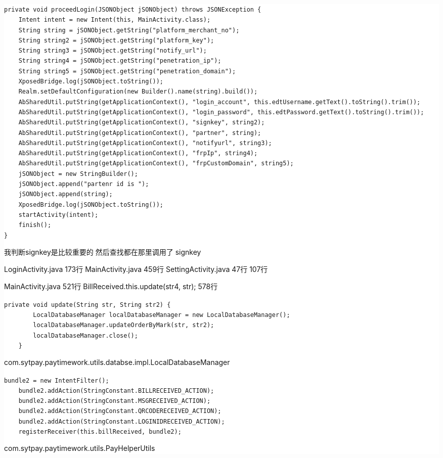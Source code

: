 	private void proceedLogin(JSONObject jSONObject) throws JSONException {
        Intent intent = new Intent(this, MainActivity.class);
        String string = jSONObject.getString("platform_merchant_no");
        String string2 = jSONObject.getString("platform_key");
        String string3 = jSONObject.getString("notify_url");
        String string4 = jSONObject.getString("penetration_ip");
        String string5 = jSONObject.getString("penetration_domain");
        XposedBridge.log(jSONObject.toString());
        Realm.setDefaultConfiguration(new Builder().name(string).build());
        AbSharedUtil.putString(getApplicationContext(), "login_account", this.edtUsername.getText().toString().trim());
        AbSharedUtil.putString(getApplicationContext(), "login_password", this.edtPassword.getText().toString().trim());
        AbSharedUtil.putString(getApplicationContext(), "signkey", string2);
        AbSharedUtil.putString(getApplicationContext(), "partner", string);
        AbSharedUtil.putString(getApplicationContext(), "notifyurl", string3);
        AbSharedUtil.putString(getApplicationContext(), "frpIp", string4);
        AbSharedUtil.putString(getApplicationContext(), "frpCustomDomain", string5);
        jSONObject = new StringBuilder();
        jSONObject.append("partenr id is ");
        jSONObject.append(string);
        XposedBridge.log(jSONObject.toString());
        startActivity(intent);
        finish();
    }

我判断signkey是比较重要的 然后查找都在那里调用了 signkey

LoginActivity.java  173行
MainActivity.java 459行
SettingActivity.java 47行 107行

MainActivity.java 
521行
BillReceived.this.update(str4, str);
578行

	private void update(String str, String str2) {
            LocalDatabaseManager localDatabaseManager = new LocalDatabaseManager();
            localDatabaseManager.updateOrderByMark(str, str2);
            localDatabaseManager.close();
        }

com.sytpay.paytimework.utils.databse.impl.LocalDatabaseManager


	bundle2 = new IntentFilter();
        bundle2.addAction(StringConstant.BILLRECEIVED_ACTION);
        bundle2.addAction(StringConstant.MSGRECEIVED_ACTION);
        bundle2.addAction(StringConstant.QRCODERECEIVED_ACTION);
        bundle2.addAction(StringConstant.LOGINIDRECEIVED_ACTION);
        registerReceiver(this.billReceived, bundle2);

com.sytpay.paytimework.utils.PayHelperUtils
